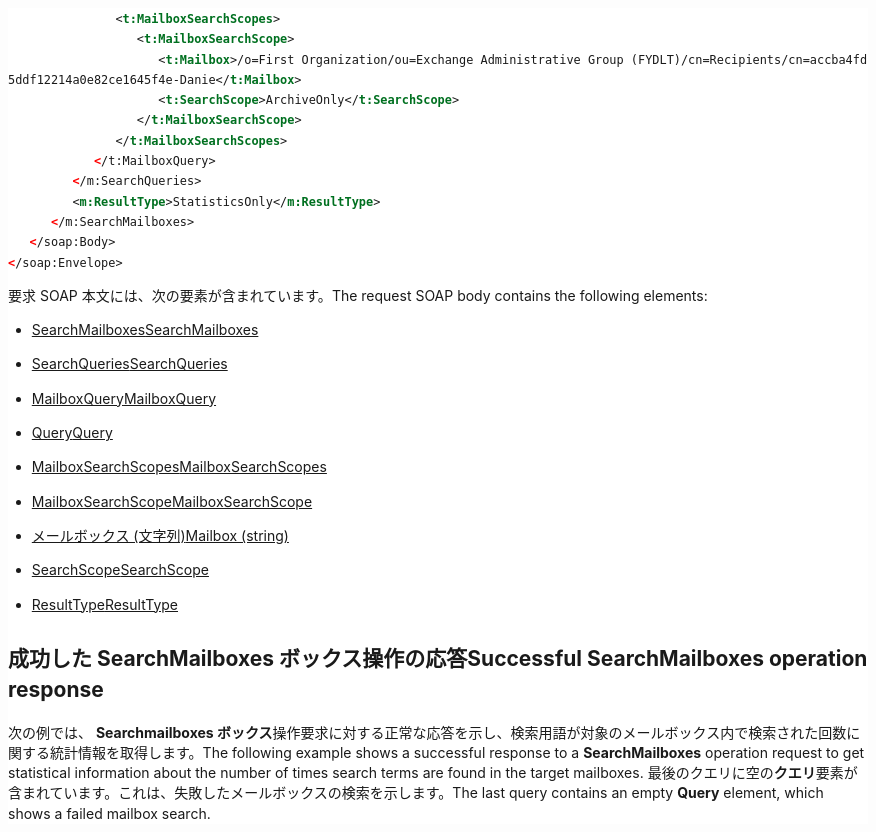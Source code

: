 ```XML
               <t:MailboxSearchScopes>
                  <t:MailboxSearchScope>
                     <t:Mailbox>/o=First Organization/ou=Exchange Administrative Group (FYDLT)/cn=Recipients/cn=accba4fd5ddf12214a0e82ce1645f4e-Danie</t:Mailbox>
                     <t:SearchScope>ArchiveOnly</t:SearchScope>
                  </t:MailboxSearchScope>
               </t:MailboxSearchScopes>
            </t:MailboxQuery>
         </m:SearchQueries>
         <m:ResultType>StatisticsOnly</m:ResultType>
      </m:SearchMailboxes>
   </soap:Body>
</soap:Envelope>

```

<span data-ttu-id="9f38d-133">要求 SOAP 本文には、次の要素が含まれています。</span><span class="sxs-lookup"><span data-stu-id="9f38d-133">The request SOAP body contains the following elements:</span></span>
  
- [<span data-ttu-id="9f38d-134">SearchMailboxes</span><span class="sxs-lookup"><span data-stu-id="9f38d-134">SearchMailboxes</span></span>](searchmailboxes.md)
    
- [<span data-ttu-id="9f38d-135">SearchQueries</span><span class="sxs-lookup"><span data-stu-id="9f38d-135">SearchQueries</span></span>](searchqueries.md)
    
- [<span data-ttu-id="9f38d-136">MailboxQuery</span><span class="sxs-lookup"><span data-stu-id="9f38d-136">MailboxQuery</span></span>](mailboxquery.md)
    
- [<span data-ttu-id="9f38d-137">Query</span><span class="sxs-lookup"><span data-stu-id="9f38d-137">Query</span></span>](query.md)
    
- [<span data-ttu-id="9f38d-138">MailboxSearchScopes</span><span class="sxs-lookup"><span data-stu-id="9f38d-138">MailboxSearchScopes</span></span>](mailboxsearchscopes.md)
    
- [<span data-ttu-id="9f38d-139">MailboxSearchScope</span><span class="sxs-lookup"><span data-stu-id="9f38d-139">MailboxSearchScope</span></span>](mailboxsearchscope.md)
    
- [<span data-ttu-id="9f38d-140">メールボックス (文字列)</span><span class="sxs-lookup"><span data-stu-id="9f38d-140">Mailbox (string)</span></span>](mailbox-string.md)
    
- [<span data-ttu-id="9f38d-141">SearchScope</span><span class="sxs-lookup"><span data-stu-id="9f38d-141">SearchScope</span></span>](searchscope.md)
    
- [<span data-ttu-id="9f38d-142">ResultType</span><span class="sxs-lookup"><span data-stu-id="9f38d-142">ResultType</span></span>](resulttype.md)
    
## <a name="successful-searchmailboxes-operation-response"></a><span data-ttu-id="9f38d-143">成功した SearchMailboxes ボックス操作の応答</span><span class="sxs-lookup"><span data-stu-id="9f38d-143">Successful SearchMailboxes operation response</span></span>

<span data-ttu-id="9f38d-144">次の例では、 **Searchmailboxes ボックス**操作要求に対する正常な応答を示し、検索用語が対象のメールボックス内で検索された回数に関する統計情報を取得します。</span><span class="sxs-lookup"><span data-stu-id="9f38d-144">The following example shows a successful response to a **SearchMailboxes** operation request to get statistical information about the number of times search terms are found in the target mailboxes.</span></span> <span data-ttu-id="9f38d-145">最後のクエリに空の**クエリ**要素が含まれています。これは、失敗したメールボックスの検索を示します。</span><span class="sxs-lookup"><span data-stu-id="9f38d-145">The last query contains an empty **Query** element, which shows a failed mailbox search.</span></span> 
  